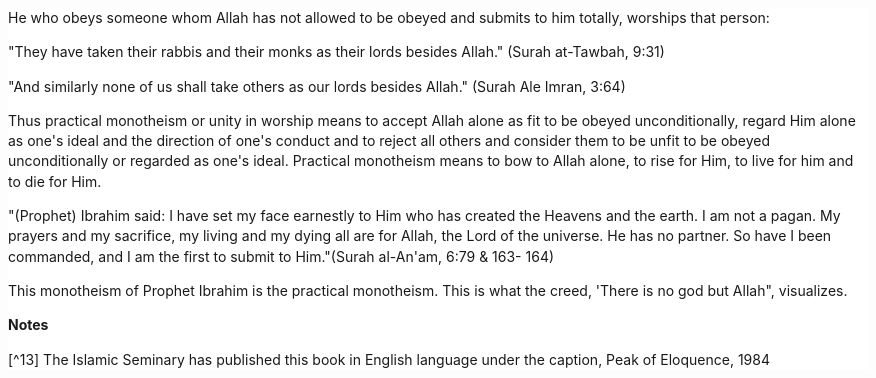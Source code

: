 He who obeys someone whom Allah has not allowed to be obeyed and
submits to him totally, worships that person:

"They have taken their rabbis and their monks as their lords besides
Allah." (Surah at-Tawbah, 9:31)

"And similarly none of us shall take others as our lords besides
Allah." (Surah Ale Imran, 3:64)

Thus practical monotheism or unity in worship means to accept Allah
alone as fit to be obeyed unconditionally, regard Him alone as one's
ideal and the direction of one's conduct and to reject all others and
consider them to be unfit to be obeyed unconditionally or regarded as
one's ideal. Practical monotheism means to bow to Allah alone, to rise
for Him, to live for him and to die for Him.

"(Prophet) Ibrahim said: I have set my face earnestly to Him who has
created the Heavens and the earth. I am not a pagan. My prayers and my
sacrifice, my living and my dying all are for Allah, the Lord of the
universe. He has no partner. So have I been commanded, and I am the
first to submit to Him."(Surah al-An'am, 6:79 & 163- 164)

This monotheism of Prophet Ibrahim is the practical monotheism. This is
what the creed, 'There is no god but Allah", visualizes.


**Notes**

[^13] The Islamic Seminary has published this book in English language
under the caption, Peak of Eloquence, 1984


